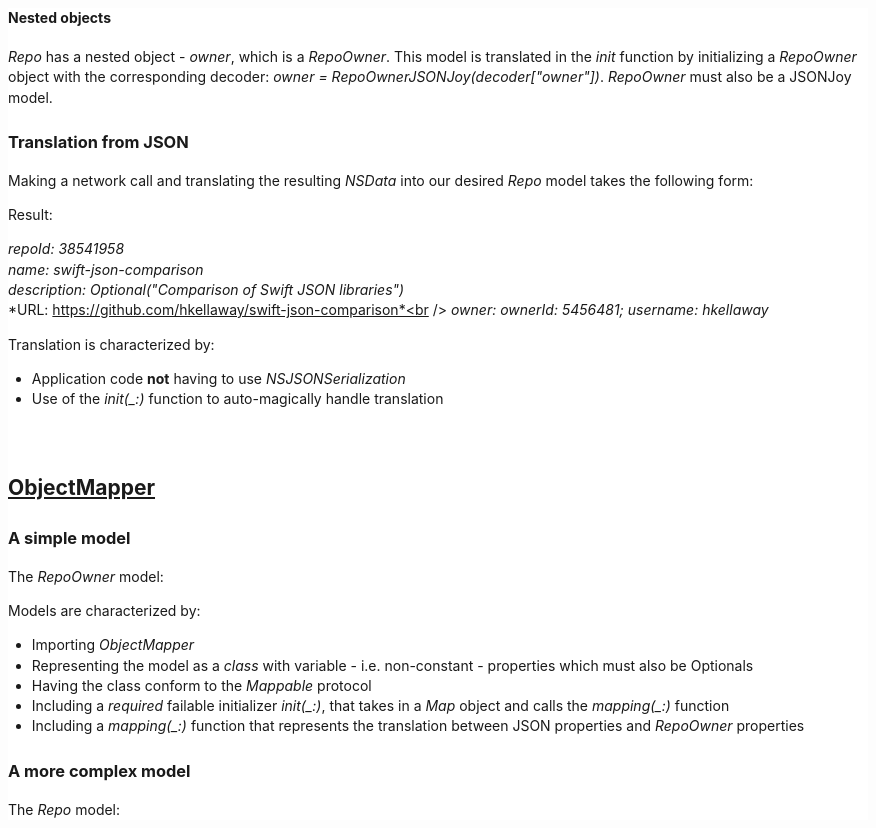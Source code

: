 #### Nested objects

*Repo* has a nested object - *owner*, which is a *RepoOwner*. This model is translated in the *init* function by initializing a *RepoOwner* object with the corresponding decoder: *owner =  RepoOwnerJSONJoy(decoder["owner"])*. *RepoOwner* must also be a JSONJoy model.

### Translation from JSON

Making a network call and translating the resulting *NSData* into our desired *Repo* model takes the following form:

<script src="https://gist.github.com/hkellaway/65c93f3bd70f06393397.js"></script>

Result:

*repoId: 38541958*<br />
*name: swift-json-comparison*<br />
*description: Optional("Comparison of Swift JSON libraries")*<br />
*URL: https://github.com/hkellaway/swift-json-comparison*<br />
*owner: ownerId: 5456481; username: hkellaway*<br />

Translation is characterized by:

* Application code **not** having to use *NSJSONSerialization*
* Use of the *init(_:)* function to auto-magically handle translation

<a id="objectmapper">

<br />

## [ObjectMapper](https://github.com/Hearst-DD/ObjectMapper)

### A simple model

The *RepoOwner* model: 

<script src="https://gist.github.com/hkellaway/75a4575e9ebf02108c8d.js"></script>

Models are characterized by:

* Importing *ObjectMapper*
* Representing the model as a *class* with variable - i.e. non-constant - properties which must also be Optionals
* Having the class conform to the *Mappable* protocol
* Including a *required* failable initializer *init(_:)*, that takes in a *Map* object and calls the *mapping(_:)* function
* Including a *mapping(_:)* function that represents the translation between JSON properties and *RepoOwner* properties

### A more complex model

The *Repo* model:

<script src="https://gist.github.com/hkellaway/9cf59fcdddfab5255d3a.js"></script>
